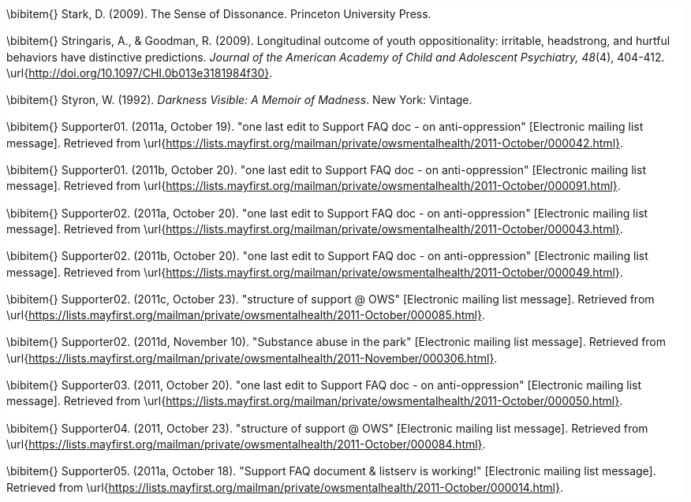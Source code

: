 \bibitem{}
Stark, D. (2009). The Sense of Dissonance. Princeton University Press.

\bibitem{}
Stringaris, A., & Goodman, R. (2009). Longitudinal outcome of youth oppositionality: irritable, headstrong, and hurtful behaviors have distinctive predictions. _Journal of the American Academy of Child and Adolescent Psychiatry, 48_(4), 404-412. \url{http://doi.org/10.1097/CHI.0b013e3181984f30}.

\bibitem{}
Styron, W. (1992). _Darkness Visible: A Memoir of Madness_. New York: Vintage.

\bibitem{}
Supporter01. (2011a, October 19). "one last edit to Support FAQ doc - on anti-oppression" [Electronic mailing list message]. Retrieved from \url{https://lists.mayfirst.org/mailman/private/owsmentalhealth/2011-October/000042.html}.

\bibitem{}
Supporter01. (2011b, October 20). "one last edit to Support FAQ doc - on anti-oppression" [Electronic mailing list message]. Retrieved from \url{https://lists.mayfirst.org/mailman/private/owsmentalhealth/2011-October/000091.html}.

\bibitem{}
Supporter02. (2011a, October 20). "one last edit to Support FAQ doc - on anti-oppression" [Electronic mailing list message]. Retrieved from \url{https://lists.mayfirst.org/mailman/private/owsmentalhealth/2011-October/000043.html}.

\bibitem{}
Supporter02. (2011b, October 20). "one last edit to Support FAQ doc - on anti-oppression" [Electronic mailing list message]. Retrieved from \url{https://lists.mayfirst.org/mailman/private/owsmentalhealth/2011-October/000049.html}.

\bibitem{}
Supporter02. (2011c, October 23). "structure of support @ OWS" [Electronic mailing list message]. Retrieved from \url{https://lists.mayfirst.org/mailman/private/owsmentalhealth/2011-October/000085.html}.

\bibitem{}
Supporter02. (2011d, November 10). "Substance abuse in the park" [Electronic mailing list message]. Retrieved from \url{https://lists.mayfirst.org/mailman/private/owsmentalhealth/2011-November/000306.html}.

\bibitem{}
Supporter03. (2011, October 20). "one last edit to Support FAQ doc - on anti-oppression" [Electronic mailing list message]. Retrieved from \url{https://lists.mayfirst.org/mailman/private/owsmentalhealth/2011-October/000050.html}.

\bibitem{}
Supporter04. (2011, October 23). "structure of support @ OWS" [Electronic mailing list message]. Retrieved from \url{https://lists.mayfirst.org/mailman/private/owsmentalhealth/2011-October/000084.html}.

\bibitem{}
Supporter05. (2011a, October 18). "Support FAQ document & listserv is working!" [Electronic 
mailing list message]. Retrieved from \url{https://lists.mayfirst.org/mailman/private/owsmentalhealth/2011-October/000014.html}.
